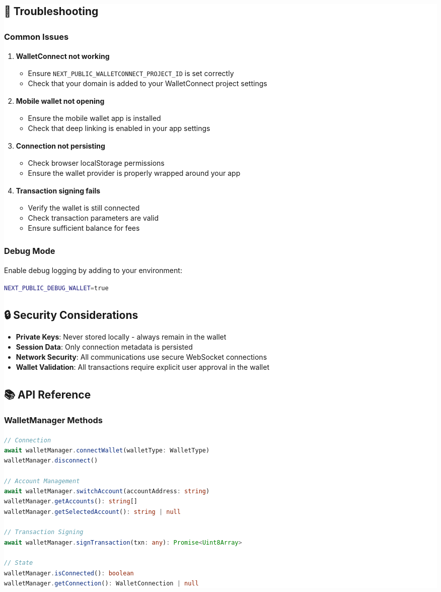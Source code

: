 ## 🐛 Troubleshooting

### Common Issues

1. **WalletConnect not working**
   - Ensure `NEXT_PUBLIC_WALLETCONNECT_PROJECT_ID` is set correctly
   - Check that your domain is added to your WalletConnect project settings

2. **Mobile wallet not opening**
   - Ensure the mobile wallet app is installed
   - Check that deep linking is enabled in your app settings

3. **Connection not persisting**
   - Check browser localStorage permissions
   - Ensure the wallet provider is properly wrapped around your app

4. **Transaction signing fails**
   - Verify the wallet is still connected
   - Check transaction parameters are valid
   - Ensure sufficient balance for fees

### Debug Mode

Enable debug logging by adding to your environment:

```bash
NEXT_PUBLIC_DEBUG_WALLET=true
```

## 🔒 Security Considerations

- **Private Keys**: Never stored locally - always remain in the wallet
- **Session Data**: Only connection metadata is persisted
- **Network Security**: All communications use secure WebSocket connections
- **Wallet Validation**: All transactions require explicit user approval in the wallet

## 📚 API Reference

### WalletManager Methods

```typescript
// Connection
await walletManager.connectWallet(walletType: WalletType)
walletManager.disconnect()

// Account Management
await walletManager.switchAccount(accountAddress: string)
walletManager.getAccounts(): string[]
walletManager.getSelectedAccount(): string | null

// Transaction Signing
await walletManager.signTransaction(txn: any): Promise<Uint8Array>

// State
walletManager.isConnected(): boolean
walletManager.getConnection(): WalletConnection | null
```
